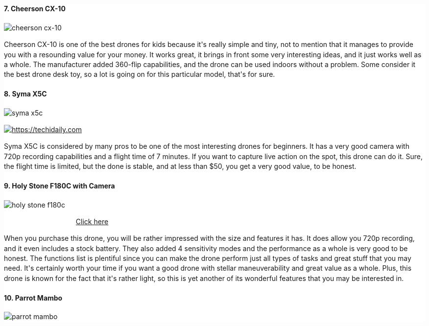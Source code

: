 #### 7\. Cheerson CX-10
![cheerson cx-10](https://images.wondershare.com/filmora/article-images/cheerson-cx-10.jpg)

Cheerson CX-10 is one of the best drones for kids because it's really simple and tiny, not to mention that it manages to provide you with a resounding value for your money. It works great, it brings in front some very interesting ideas, and it just works well as a whole. The manufacturer added 360-flip capabilities, and the drone can be used indoors without a problem. Some consider it the best drone desk toy, so a lot is going on for this particular model, that's for sure.

#### 8\. Syma X5C
![syma x5c](https://images.wondershare.com/filmora/article-images/syma-x5c-explorers.jpg)


<a href="https://aligracehair.sjv.io/c/5597632/2135352/19272" target="_top" id="2135352">
  <img src="//a.impactradius-go.com/display-ad/19272-2135352" border="0" alt="https://techidaily.com" width="160" height="90"/>
</a>
<img height="0" width="0" src="https://aligracehair.sjv.io/i/5597632/2135352/19272" style="position:absolute;visibility:hidden;" border="0" />

Syma X5C is considered by many pros to be one of the most interesting drones for beginners. It has a very good camera with 720p recording capabilities and a flight time of 7 minutes. If you want to capture live action on the spot, this drone can do it. Sure, the flight time is limited, but the done is stable, and at less than $50, you get a very good value, to be honest.

#### 9\. Holy Stone F180C with Camera
![holy stone f180c](https://images.wondershare.com/filmora/article-images/holy-stone-f180c.jpg)


<span id="1983545">
					<video width="576" height="240" style="cursor:pointer"
           poster="//a.impactradius-go.com/display-clicktoplayimage/1983545.png"
           onclick="if(!this.playClicked){this.play();this.setAttribute('controls',true);this.playClicked=true;}">
	   <source src="//a.impactradius-go.com/display-ad/22993-1983545">
	   <img src="//a.impactradius-go.com/display-clicktoplayimage/1983545.png" style="border: none; height: 100%; width: 100%; object-fit: contain">
	</video>
	<div style="width:360px;text-align:center"><a href="javascript:window.open(decodeURIComponent('https%3A%2F%2Fhomestyler.sjv.io%2Fc%2F5597632%2F1983545%2F22993'), '_blank');void(0);">Click here</a></div>
</span>
<img height="0" width="0" src="https://imp.pxf.io/i/5597632/1983545/22993" style="position:absolute;visibility:hidden;" border="0" />

When you purchase this drone, you will be rather impressed with the size and features it has. It does allow you 720p recording, and it even includes a stock battery. They also added 4 sensitivity modes and the performance as a whole is very good to be honest. The functions list is plentiful since you can make the drone perform just all types of tasks and great stuff that you may need. It's certainly worth your time if you want a good drone with stellar maneuverability and great value as a whole. Plus, this drone is known for the fact that it's rather light, so this is yet another of its wonderful features that you may be interested in.

#### 10\. Parrot Mambo
![parrot mambo](https://images.wondershare.com/filmora/article-images/parrot-mambo.jpg)
